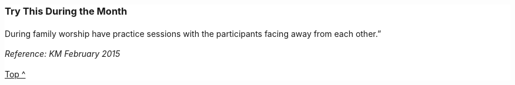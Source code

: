 ### Try This During the Month
During family worship have practice sessions with the participants facing away from each other.”


_Reference: KM February 2015_

[Top ^](#table-of-contents)